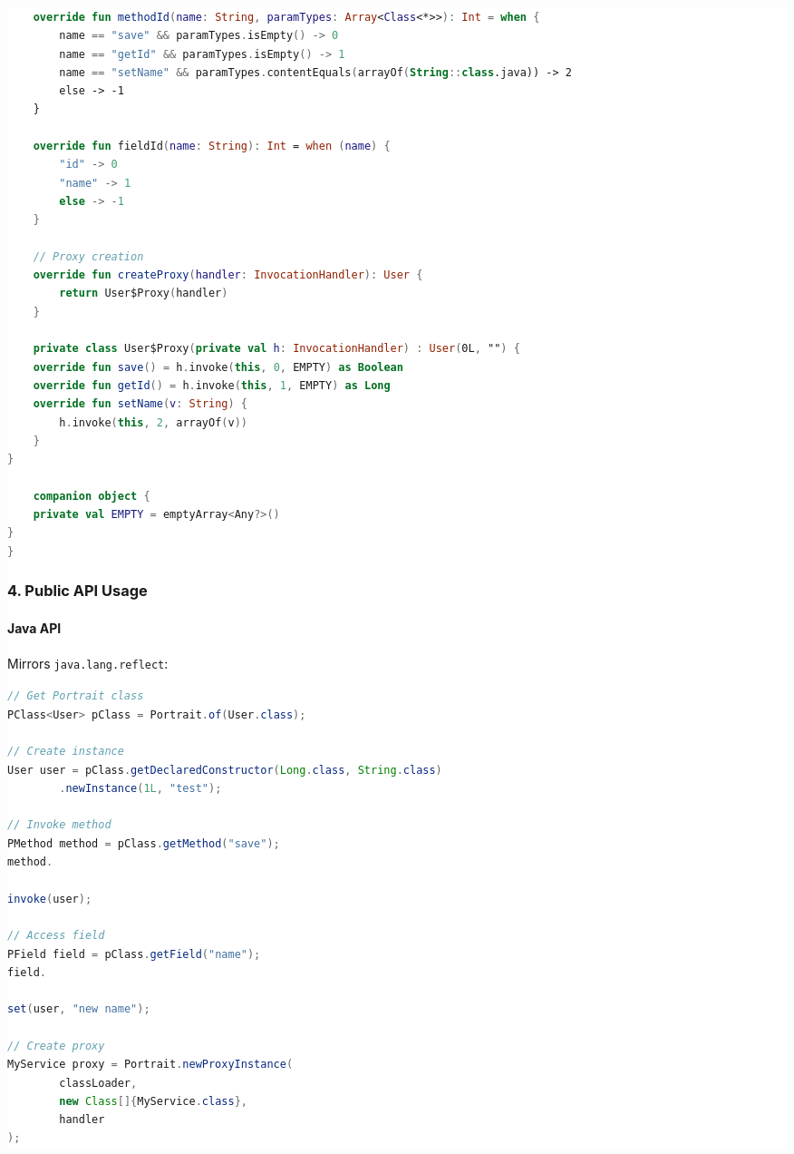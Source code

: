 ```kotlin
    override fun methodId(name: String, paramTypes: Array<Class<*>>): Int = when {
        name == "save" && paramTypes.isEmpty() -> 0
        name == "getId" && paramTypes.isEmpty() -> 1
        name == "setName" && paramTypes.contentEquals(arrayOf(String::class.java)) -> 2
        else -> -1
    }

    override fun fieldId(name: String): Int = when (name) {
        "id" -> 0
        "name" -> 1
        else -> -1
    }

    // Proxy creation
    override fun createProxy(handler: InvocationHandler): User {
        return User$Proxy(handler)
    }

    private class User$Proxy(private val h: InvocationHandler) : User(0L, "") {
    override fun save() = h.invoke(this, 0, EMPTY) as Boolean
    override fun getId() = h.invoke(this, 1, EMPTY) as Long
    override fun setName(v: String) {
        h.invoke(this, 2, arrayOf(v))
    }
}

    companion object {
    private val EMPTY = emptyArray<Any?>()
}
}
```

### 4. Public API Usage

#### Java API

Mirrors `java.lang.reflect`:

```java
// Get Portrait class
PClass<User> pClass = Portrait.of(User.class);

// Create instance
User user = pClass.getDeclaredConstructor(Long.class, String.class)
        .newInstance(1L, "test");

// Invoke method
PMethod method = pClass.getMethod("save");
method.

invoke(user);

// Access field
PField field = pClass.getField("name");
field.

set(user, "new name");

// Create proxy
MyService proxy = Portrait.newProxyInstance(
        classLoader,
        new Class[]{MyService.class},
        handler
);
```